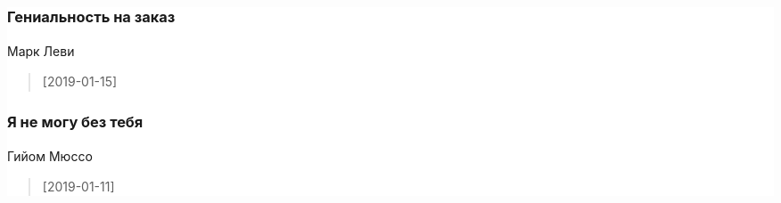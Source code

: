 
### Гениальность на заказ
Марк Леви
> [2019-01-15] 


### Я не могу без тебя
Гийом Мюссо
> [2019-01-11] 



